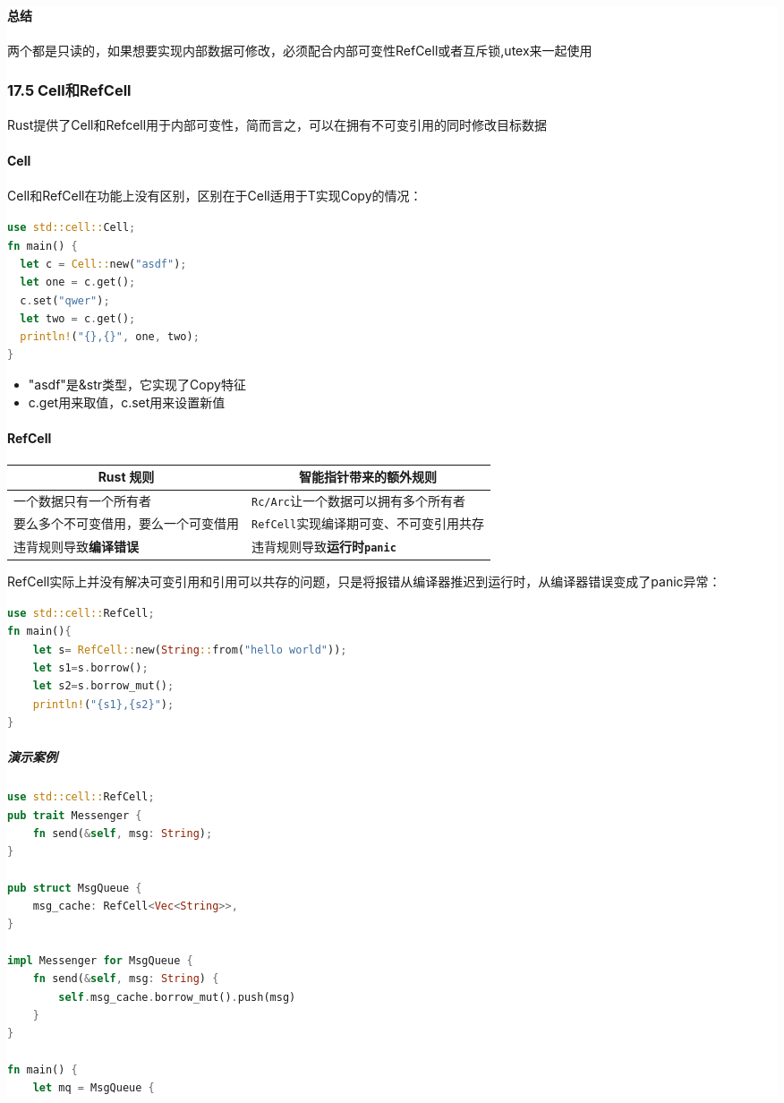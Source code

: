 #### 总结

两个都是只读的，如果想要实现内部数据可修改，必须配合内部可变性RefCell或者互斥锁,utex来一起使用

### 17.5 Cell和RefCell

Rust提供了Cell和Refcell用于内部可变性，简而言之，可以在拥有不可变引用的同时修改目标数据

#### Cell

Cell和RefCell在功能上没有区别，区别在于Cell<T>适用于T实现Copy的情况：

```rust
use std::cell::Cell;
fn main() {
  let c = Cell::new("asdf");
  let one = c.get();
  c.set("qwer");
  let two = c.get();
  println!("{},{}", one, two);
}
```

- "asdf"是&str类型，它实现了Copy特征
- c.get用来取值，c.set用来设置新值

#### RefCell

| Rust 规则                            | 智能指针带来的额外规则                  |
| ------------------------------------ | --------------------------------------- |
| 一个数据只有一个所有者               | `Rc/Arc`让一个数据可以拥有多个所有者    |
| 要么多个不可变借用，要么一个可变借用 | `RefCell`实现编译期可变、不可变引用共存 |
| 违背规则导致**编译错误**             | 违背规则导致**运行时`panic`**           |

RefCell实际上并没有解决可变引用和引用可以共存的问题，只是将报错从编译器推迟到运行时，从编译器错误变成了panic异常：

```rust
use std::cell::RefCell;
fn main(){
	let s= RefCell::new(String::from("hello world"));
    let s1=s.borrow();
    let s2=s.borrow_mut();
    println!("{s1},{s2}");
}
```

##### 演示案例

```rust
use std::cell::RefCell;
pub trait Messenger {
    fn send(&self, msg: String);
}

pub struct MsgQueue {
    msg_cache: RefCell<Vec<String>>,
}

impl Messenger for MsgQueue {
    fn send(&self, msg: String) {
        self.msg_cache.borrow_mut().push(msg)
    }
}

fn main() {
    let mq = MsgQueue {
```